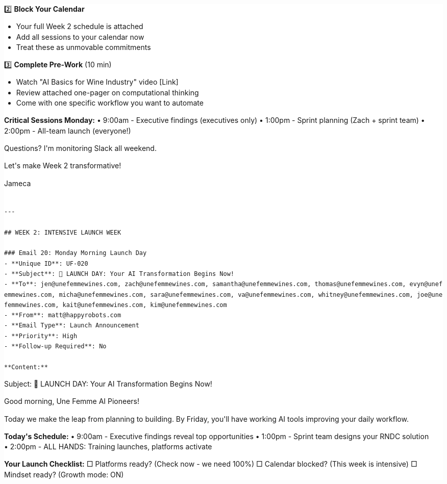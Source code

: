 2️⃣ **Block Your Calendar**
   - Your full Week 2 schedule is attached
   - Add all sessions to your calendar now
   - Treat these as unmovable commitments

3️⃣ **Complete Pre-Work** (10 min)
   - Watch "AI Basics for Wine Industry" video [Link]
   - Review attached one-pager on computational thinking
   - Come with one specific workflow you want to automate

**Critical Sessions Monday:**
• 9:00am - Executive findings (executives only)
• 1:00pm - Sprint planning (Zach + sprint team)
• 2:00pm - All-team launch (everyone!)

Questions? I'm monitoring Slack all weekend.

Let's make Week 2 transformative!

Jameca
```

---

## WEEK 2: INTENSIVE LAUNCH WEEK

### Email 20: Monday Morning Launch Day
- **Unique ID**: UF-020
- **Subject**: 🚀 LAUNCH DAY: Your AI Transformation Begins Now!
- **To**: jen@unefemmewines.com, zach@unefemmewines.com, samantha@unefemmewines.com, thomas@unefemmewines.com, evyn@unefemmewines.com, micha@unefemmewines.com, sara@unefemmewines.com, va@unefemmewines.com, whitney@unefemmewines.com, joe@unefemmewines.com, kait@unefemmewines.com, kim@unefemmewines.com
- **From**: matt@happyrobots.com
- **Email Type**: Launch Announcement
- **Priority**: High
- **Follow-up Required**: No

**Content:**
```
Subject: 🚀 LAUNCH DAY: Your AI Transformation Begins Now!

Good morning, Une Femme AI Pioneers!

Today we make the leap from planning to building. By Friday, you'll have working AI tools improving your daily workflow.

**Today's Schedule:**
• 9:00am - Executive findings reveal top opportunities
• 1:00pm - Sprint team designs your RNDC solution  
• 2:00pm - ALL HANDS: Training launches, platforms activate

**Your Launch Checklist:**
□ Platforms ready? (Check now - we need 100%)
□ Calendar blocked? (This week is intensive)
□ Mindset ready? (Growth mode: ON)
